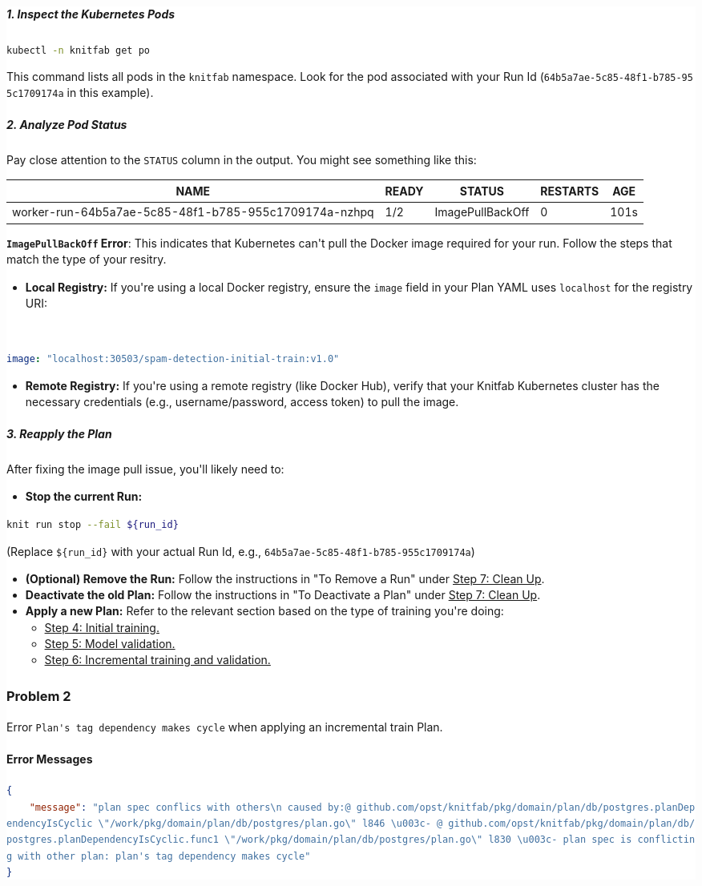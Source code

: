 ##### 1. Inspect the Kubernetes Pods
```bash
kubectl -n knitfab get po
```
This command lists all pods in the `knitfab` namespace. Look for the pod associated with your Run Id (`64b5a7ae-5c85-48f1-b785-955c1709174a` in this example).

##### 2. Analyze Pod Status

Pay close attention to the `STATUS` column in the output.  You might see something like this:

| NAME | READY | STATUS | RESTARTS | AGE |
|---|---|---|---|---| 
| worker-run-64b5a7ae-5c85-48f1-b785-955c1709174a-nzhpq | 1/2 | ImagePullBackOff | 0 | 101s |

**`ImagePullBackOff` Error**: This indicates that Kubernetes can't pull the Docker image required for your run. Follow the steps that match the type of your resitry.
  - **Local Registry:** If you're using a local Docker registry, ensure the `image` field in your Plan YAML uses `localhost` for the registry URI:

  <br>

  ```YAML
  image: "localhost:30503/spam-detection-initial-train:v1.0"
  ```

  - **Remote Registry:** If you're using a remote registry (like Docker Hub), verify that your Knitfab Kubernetes cluster has the necessary credentials (e.g., username/password, access token) to pull the image.

##### 3. Reapply the Plan

After fixing the image pull issue, you'll likely need to:
- **Stop the current Run:** 
```bash
knit run stop --fail ${run_id}
```
(Replace `${run_id}` with your actual Run Id, e.g., `64b5a7ae-5c85-48f1-b785-955c1709174a`)
- **(Optional) Remove the Run:** Follow the instructions in "To Remove a Run" under [Step 7: Clean Up](#step-7-clean-up).
- **Deactivate the old Plan:** Follow the instructions in "To Deactivate a Plan" under [Step 7: Clean Up](#step-7-clean-up).
- **Apply a new Plan:** Refer to the relevant section based on the type of training you're doing:
  - [Step 4: Initial training.](#step-4-initial-training)
  - [Step 5: Model validation.](#step-5-model-validation)
  - [Step 6: Incremental training and validation.](#step-6-incremental-training-and-validation)

### Problem 2
Error `Plan's tag dependency makes cycle` when applying an incremental train Plan.

#### Error Messages
```json
{
    "message": "plan spec conflics with others\n caused by:@ github.com/opst/knitfab/pkg/domain/plan/db/postgres.planDependencyIsCyclic \"/work/pkg/domain/plan/db/postgres/plan.go\" l846 \u003c- @ github.com/opst/knitfab/pkg/domain/plan/db/postgres.planDependencyIsCyclic.func1 \"/work/pkg/domain/plan/db/postgres/plan.go\" l830 \u003c- plan spec is conflicting with other plan: plan's tag dependency makes cycle"
}
```

